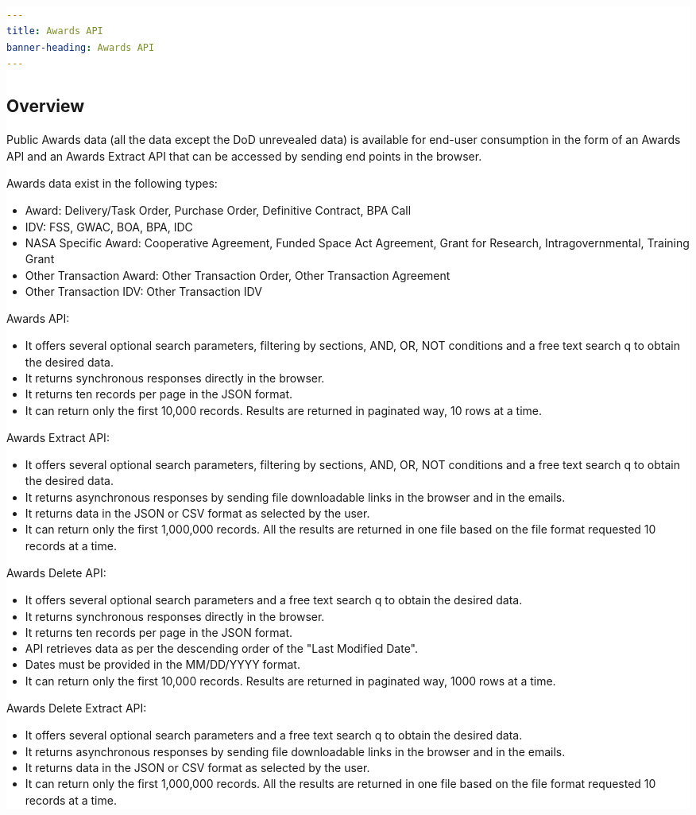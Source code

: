 ```yaml
---
title: Awards API
banner-heading: Awards API
---
```



## Overview
Public Awards data (all the data except the DoD unrevealed data) is available for end-user consumption in the form of an Awards API and an Awards Extract API that can be accessed by sending end points in the browser.

Awards data exist in the following types:
* Award: Delivery/Task Order, Purchase Order, Definitive Contract, BPA Call
* IDV: FSS, GWAC, BOA, BPA, IDC
* NASA Specific Award: Cooperative Agreement, Funded Space Act Agreement, Grant for Research, Intragovernmental, Training Grant
* Other Transaction Award: Other Transaction Order, Other Transaction Agreement
* Other Transaction IDV: Other Transaction IDV

Awards API: 
* It offers several optional search parameters, filtering by sections, AND, OR, NOT conditions and a free text search q to obtain the desired data.
* It returns synchronous responses directly in the browser.
* It returns ten records per page in the JSON format.
* It can return only the first 10,000 records. Results are returned in paginated way, 10 rows at a time.

Awards Extract API:
* It offers several optional search parameters, filtering by sections, AND, OR, NOT conditions and a free text search q to obtain the    desired data.
* It returns asynchronous responses by sending file downloadable links in the browser and in the emails.
* It returns data in the JSON or CSV format as selected by the user.
* It can return only the first 1,000,000 records. All the results are returned in one file based on the file format requested 10        records at a time.    

Awards Delete API:
* It offers several optional search parameters and a free text search q to obtain the desired data.
* It returns synchronous responses directly in the browser.
* It returns ten records per page in the JSON format.
* API retrieves data as per the descending order of the "Last Modified Date".
* Dates must be provided in the MM/DD/YYYY format.
* It can return only the first 10,000 records. Results are returned in paginated way, 1000 rows at a time.

Awards Delete Extract API:
* It offers several optional search parameters and a free text search q to obtain the    desired data.
* It returns asynchronous responses by sending file downloadable links in the browser and in the emails.
* It returns data in the JSON or CSV format as selected by the user.
* It can return only the first 1,000,000 records. All the results are returned in one file based on the file format requested 10        records at a time.    
